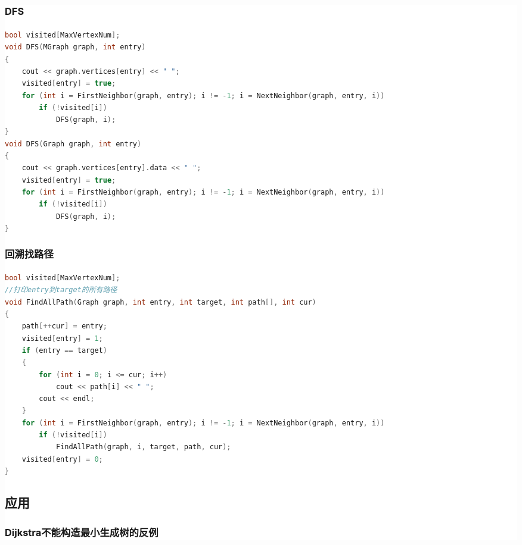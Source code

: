 ### DFS

```c++
bool visited[MaxVertexNum];
void DFS(MGraph graph, int entry)
{
	cout << graph.vertices[entry] << " ";
	visited[entry] = true;
	for (int i = FirstNeighbor(graph, entry); i != -1; i = NextNeighbor(graph, entry, i))
		if (!visited[i])
			DFS(graph, i);
}
void DFS(Graph graph, int entry)
{
	cout << graph.vertices[entry].data << " ";
	visited[entry] = true;
	for (int i = FirstNeighbor(graph, entry); i != -1; i = NextNeighbor(graph, entry, i))
		if (!visited[i])
			DFS(graph, i);
}
```

### 回溯找路径

```c++
bool visited[MaxVertexNum];
//打印entry到target的所有路径
void FindAllPath(Graph graph, int entry, int target, int path[], int cur)
{
	path[++cur] = entry;
	visited[entry] = 1;
	if (entry == target)
	{
		for (int i = 0; i <= cur; i++)
			cout << path[i] << " ";
		cout << endl;
	}
	for (int i = FirstNeighbor(graph, entry); i != -1; i = NextNeighbor(graph, entry, i))
		if (!visited[i])
			FindAllPath(graph, i, target, path, cur);
	visited[entry] = 0;
}
```

## 应用

### Dijkstra不能构造最小生成树的反例
